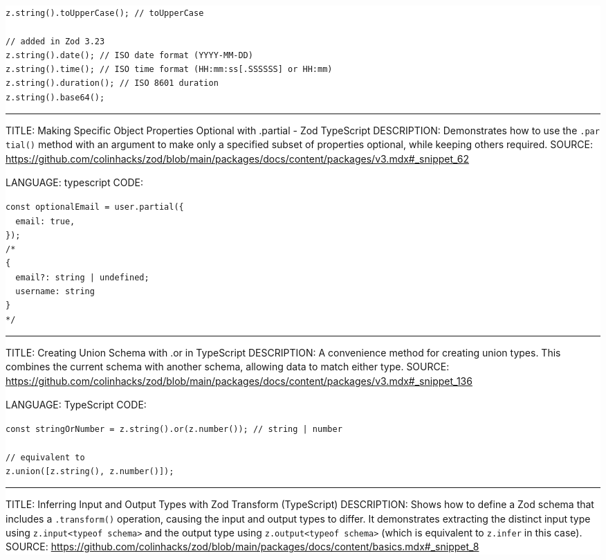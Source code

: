 ```
z.string().toUpperCase(); // toUpperCase

// added in Zod 3.23
z.string().date(); // ISO date format (YYYY-MM-DD)
z.string().time(); // ISO time format (HH:mm:ss[.SSSSSS] or HH:mm)
z.string().duration(); // ISO 8601 duration
z.string().base64();
```

----------------------------------------

TITLE: Making Specific Object Properties Optional with .partial - Zod TypeScript
DESCRIPTION: Demonstrates how to use the `.partial()` method with an argument to make only a specified subset of properties optional, while keeping others required.
SOURCE: https://github.com/colinhacks/zod/blob/main/packages/docs/content/packages/v3.mdx#_snippet_62

LANGUAGE: typescript
CODE:
```
const optionalEmail = user.partial({
  email: true,
});
/*
{
  email?: string | undefined;
  username: string
}
*/
```

----------------------------------------

TITLE: Creating Union Schema with .or in TypeScript
DESCRIPTION: A convenience method for creating union types. This combines the current schema with another schema, allowing data to match either type.
SOURCE: https://github.com/colinhacks/zod/blob/main/packages/docs/content/packages/v3.mdx#_snippet_136

LANGUAGE: TypeScript
CODE:
```
const stringOrNumber = z.string().or(z.number()); // string | number

// equivalent to
z.union([z.string(), z.number()]);
```

----------------------------------------

TITLE: Inferring Input and Output Types with Zod Transform (TypeScript)
DESCRIPTION: Shows how to define a Zod schema that includes a `.transform()` operation, causing the input and output types to differ. It demonstrates extracting the distinct input type using `z.input<typeof schema>` and the output type using `z.output<typeof schema>` (which is equivalent to `z.infer` in this case).
SOURCE: https://github.com/colinhacks/zod/blob/main/packages/docs/content/basics.mdx#_snippet_8
